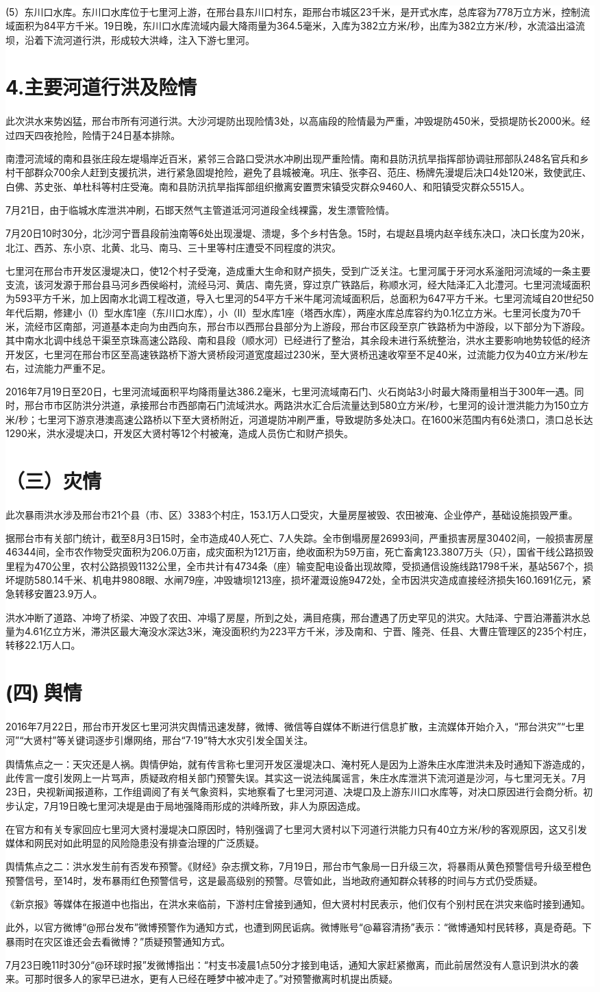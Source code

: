 (5）东川口水库。东川口水库位于七里河上游，在邢台县东川口村东，距邢台市城区23千米，是开式水库，总库容为778万立方米，控制流域面积为84平方千米。19日晚，东川口水库流域内最大降雨量为364.5毫米，入库为382立方米/秒，出库为382立方米/秒，水流溢出溢流坝，沿着下流河道行洪，形成较大洪峰，注入下游七里河。

# 4.主要河道行洪及险情

此次洪水来势凶猛，邢台市所有河道行洪。大沙河堤防出现险情3处，以高庙段的险情最为严重，冲毁堤防450米，受损堤防长2000米。经过四天四夜抢险，险情于24日基本排除。

南澧河流域的南和县张庄段左堤塌岸近百米，紧邻三合路口受洪水冲刷出现严重险情。南和县防汛抗旱指挥部协调驻邢部队248名官兵和乡村干部群众700余人赶到支援抗洪，进行紧急固堤抢险，避免了县城被淹。巩庄、张李召、范庄、杨牌先漫堤后决口4处120米，致使武庄、白佛、苏史张、单杜科等村庄受淹。南和县防汛抗旱指挥部组织撤离安置贾宋镇受灾群众9460人、和阳镇受灾群众5515人。

7月21日，由于临城水库泄洪冲刷，石邯天然气主管道泜河河道段全线裸露，发生漂管险情。

7月20日10时30分，北沙河宁晋县段前浊南等6处出现漫堤、溃堤，多个乡村告急。15时，右堤赵县境内赵辛线东决口，决口长度为20米，北江、西苏、东小京、北黄、北马、南马、三十里等村庄遭受不同程度的洪灾。

七里河在邢台市开发区漫堤决口，使12个村子受淹，造成重大生命和财产损失，受到广泛关注。七里河属于牙河水系滏阳河流域的一条主要支流，该河发源于邢台县马河乡西侯峪村，流经马河、黄店、南先贤，穿过京广铁路后，称顺水河，经大陆泽汇入北澧河。七里河流域面积为593平方千米，加上因南水北调工程改道，导入七里河的54平方千米牛尾河流域面积后，总面积为647平方千米。七里河流域自20世纪50年代后期，修建小（I）型水库1座（东川口水库），小（II）型水库1座（塔西水库），两座水库总库容约为0.1亿立方米。七里河长度为70千米，流经市区南部，河道基本走向为由西向东，邢台市以西邢台县部分为上游段，邢台市区段至京广铁路桥为中游段，以下部分为下游段。其中南水北调中线总干渠至京珠高速公路段、南和县段（顺水河）已经进行了整治，其余段未进行系统整治，洪水主要影响地势较低的经济开发区，七里河在邢台市区至高速铁路桥下游大贤桥段河道宽度超过230米，至大贤桥迅速收窄至不足40米，过流能力仅为40立方米/秒左右，过流能力严重不足。

2016年7月19日至20日，七里河流域面积平均降雨量达386.2毫米，七里河流域南石门、火石岗站3小时最大降雨量相当于300年一遇。同时，邢台市市区防洪分洪道，承接邢台市西部南石门流域洪水。两路洪水汇合后流量达到580立方米/秒，七里河的设计泄洪能力为150立方米/秒；七里河下游京港澳高速公路桥以下至大贤桥附近，河道堤防冲刷严重，导致堤防多处决口。在1600米范围内有6处溃口，溃口总长达1290米，洪水浸堤决口，开发区大贤村等12个村被淹，造成人员伤亡和财产损失。

# （三）灾情

此次暴雨洪水涉及邢台市21个县（市、区）3383个村庄，153.1万人口受灾，大量房屋被毁、农田被淹、企业停产，基础设施损毁严重。

据邢台市有关部门统计，截至8月3日15时，全市造成40人死亡、7人失踪。全市倒塌房屋26993间，严重损害房屋30402间，一般损害房屋46344间，全市农作物受灾面积为206.0万亩，成灾面积为121万亩，绝收面积为59万亩，死亡畜禽123.3807万头（只），国省干线公路损毁里程为470公里，农村公路损毁1132公里，全市共计有4734条（座）输变配电设备出现故障，受损通信设施线路1798千米，基站567个，损坏堤防580.14千米、机电井9808眼、水闸79座，冲毁塘坝1213座，损坏灌溉设施9472处，全市因洪灾造成直接经济损失160.1691亿元，紧急转移安置23.9万人。

洪水冲断了道路、冲垮了桥梁、冲毁了农田、冲塌了房屋，所到之处，满目疮痍，邢台遭遇了历史罕见的洪灾。大陆泽、宁晋泊滞蓄洪水总量为4.61亿立方米，滞洪区最大淹没水深达3米，淹没面积约为223平方千米，涉及南和、宁晋、隆尧、任县、大曹庄管理区的235个村庄，转移22.1万人口。

# (四) 舆情

2016年7月22日，邢台市开发区七里河洪灾舆情迅速发酵，微博、微信等自媒体不断进行信息扩散，主流媒体开始介入，“邢台洪灾”“七里河”“大贤村”等关键词逐步引爆网络，邢台“7·19”特大水灾引发全国关注。

舆情焦点之一：天灾还是人祸。舆情伊始，就有传言称七里河开发区漫堤决口、淹村死人是因为上游朱庄水库泄洪未及时通知下游造成的，此传言一度引发网上一片骂声，质疑政府相关部门预警失误。其实这一说法纯属谣言，朱庄水库泄洪下流河道是沙河，与七里河无关。7月23日，央视新闻报道称，工作组调阅了有关气象资料，实地察看了七里河河道、决堤口及上游东川口水库等，对决口原因进行会商分析。初步认定，7月19日晚七里河决堤是由于局地强降雨形成的洪峰所致，非人为原因造成。

在官方和有关专家回应七里河大贤村漫堤决口原因时，特别强调了七里河大贤村以下河道行洪能力只有40立方米/秒的客观原因，这又引发媒体和网民对如此明显的风险隐患没有排查治理的广泛质疑。

舆情焦点之二：洪水发生前有否发布预警。《财经》杂志撰文称，7月19日，邢台市气象局一日升级三次，将暴雨从黄色预警信号升级至橙色预警信号，至14时，发布暴雨红色预警信号，这是最高级别的预警。尽管如此，当地政府通知群众转移的时间与方式仍受质疑。

《新京报》等媒体在报道中也指出，在洪水来临前，下游村庄曾接到通知，但大贤村村民表示，他们仅有个别村民在洪灾来临时接到通知。

此外，以官方微博“@邢台发布”微博预警作为通知方式，也遭到网民诟病。微博账号“@幕容清扬”表示：“微博通知村民转移，真是奇葩。下暴雨时在灾区谁还会去看微博？”质疑预警通知方式。

7月23日晚11时30分“@环球时报”发微博指出：“村支书凌晨1点50分才接到电话，通知大家赶紧撤离，而此前居然没有人意识到洪水的袭来。可那时很多人的家早已进水，更有人已经在睡梦中被冲走了。”对预警撤离时机提出质疑。
